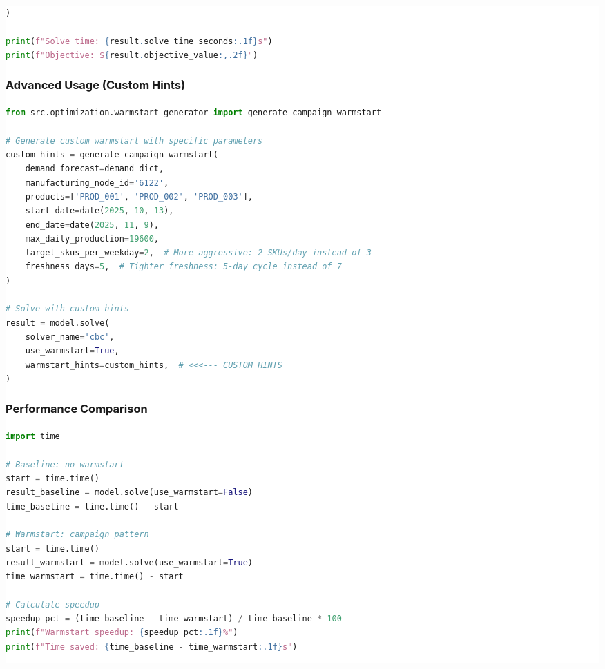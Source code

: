 ```python
)

print(f"Solve time: {result.solve_time_seconds:.1f}s")
print(f"Objective: ${result.objective_value:,.2f}")
```

### Advanced Usage (Custom Hints)

```python
from src.optimization.warmstart_generator import generate_campaign_warmstart

# Generate custom warmstart with specific parameters
custom_hints = generate_campaign_warmstart(
    demand_forecast=demand_dict,
    manufacturing_node_id='6122',
    products=['PROD_001', 'PROD_002', 'PROD_003'],
    start_date=date(2025, 10, 13),
    end_date=date(2025, 11, 9),
    max_daily_production=19600,
    target_skus_per_weekday=2,  # More aggressive: 2 SKUs/day instead of 3
    freshness_days=5,  # Tighter freshness: 5-day cycle instead of 7
)

# Solve with custom hints
result = model.solve(
    solver_name='cbc',
    use_warmstart=True,
    warmstart_hints=custom_hints,  # <<<--- CUSTOM HINTS
)
```

### Performance Comparison

```python
import time

# Baseline: no warmstart
start = time.time()
result_baseline = model.solve(use_warmstart=False)
time_baseline = time.time() - start

# Warmstart: campaign pattern
start = time.time()
result_warmstart = model.solve(use_warmstart=True)
time_warmstart = time.time() - start

# Calculate speedup
speedup_pct = (time_baseline - time_warmstart) / time_baseline * 100
print(f"Warmstart speedup: {speedup_pct:.1f}%")
print(f"Time saved: {time_baseline - time_warmstart:.1f}s")
```

---